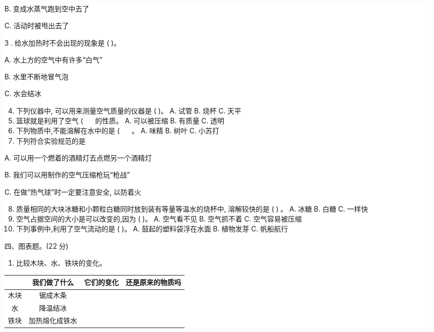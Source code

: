 B. 变成水蒸气跑到空中去了

C. 活动时被甩出去了

3 . 给水加热时不会出现的现象是 ( )。

A. 水上方的空气中有许多“白气”

B. 水里不断地冒气泡

C. 水会结冰

4. 下列仪器中, 可以用来测量空气质量的仪器是 ( )。
A. 试管
B. 烧杯
C. 天平
5. 篮球就是利用了空气 ( $\quad$ 的性质。
A. 可以被压缩
B. 有质量
C. 透明
6. 下列物质中,不能溶解在水中的是 ( $\quad$ 。
A. 味精
B. 树叶
C. 小苏打
7. 下列符合实验规范的是

A. 可以用一个燃着的酒精灯去点燃另一个酒精灯

B. 我们可以用制作的空气压缩枪玩“枪战”

C. 在做“热气球”时一定要注意安全, 以防着火

8. 质量相同的大块冰糖和小颗粒白糖同时放到装有等量等温水的烧杯中, 溶解较快的是 ( ) 。
A. 冰糖
B. 白糖
C. 一样快
9. 空气占据空间的大小是可以改变的,因为 ( )。
A. 空气看不见
B. 空气抓不着
C. 空气容易被压缩
10. 下列事例中,利用了空气流动的是 ( )。
A. 鼓起的塑料袋浮在水面
B. 植物发芽
C. 帆船航行

四、图表题。(22 分)

1. 比较木块、水、铁块的变化。

|  | 我们做了什么 | 它们的变化 | 还是原来的物质吗 |
| :---: | :---: | :---: | :---: |
| 木块 | 锯成木条 |  |  |
| 水 | 降温结冰 |  |  |
| 铁块 | 加热熔化成铁水 |  |  |

